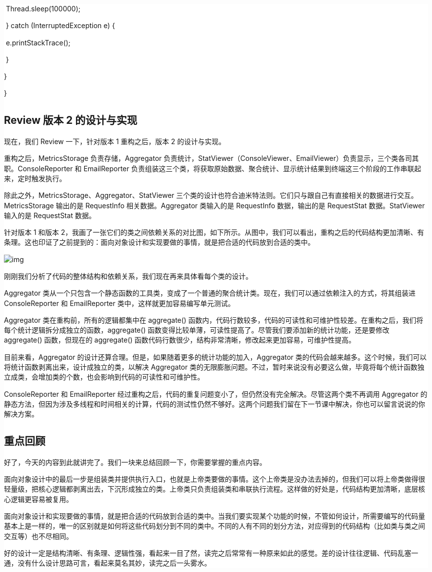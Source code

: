 ​      Thread.sleep(100000);

​    } catch (InterruptedException e) {

​      e.printStackTrace();

​    }

  }

}

## Review 版本 2 的设计与实现

现在，我们 Review 一下，针对版本 1 重构之后，版本 2 的设计与实现。

重构之后，MetricsStorage 负责存储，Aggregator 负责统计，StatViewer（ConsoleViewer、EmailViewer）负责显示，三个类各司其职。ConsoleReporter 和 EmailReporter 负责组装这三个类，将获取原始数据、聚合统计、显示统计结果到终端这三个阶段的工作串联起来，定时触发执行。

除此之外，MetricsStorage、Aggregator、StatViewer 三个类的设计也符合迪米特法则。它们只与跟自己有直接相关的数据进行交互。MetricsStorage 输出的是 RequestInfo 相关数据。Aggregator 类输入的是 RequestInfo 数据，输出的是 RequestStat 数据。StatViewer 输入的是 RequestStat 数据。

针对版本 1 和版本 2，我画了一张它们的类之间依赖关系的对比图，如下所示。从图中，我们可以看出，重构之后的代码结构更加清晰、有条理。这也印证了之前提到的：面向对象设计和实现要做的事情，就是把合适的代码放到合适的类中。

![img](https://static001.geekbang.org/resource/image/13/34/1303d16f75c7266cef9105f540c54834.jpg)

刚刚我们分析了代码的整体结构和依赖关系，我们现在再来具体看每个类的设计。

Aggregator 类从一个只包含一个静态函数的工具类，变成了一个普通的聚合统计类。现在，我们可以通过依赖注入的方式，将其组装进 ConsoleReporter 和 EmailReporter 类中，这样就更加容易编写单元测试。

Aggregator 类在重构前，所有的逻辑都集中在 aggregate() 函数内，代码行数较多，代码的可读性和可维护性较差。在重构之后，我们将每个统计逻辑拆分成独立的函数，aggregate() 函数变得比较单薄，可读性提高了。尽管我们要添加新的统计功能，还是要修改 aggregate() 函数，但现在的 aggregate() 函数代码行数很少，结构非常清晰，修改起来更加容易，可维护性提高。

目前来看，Aggregator 的设计还算合理。但是，如果随着更多的统计功能的加入，Aggregator 类的代码会越来越多。这个时候，我们可以将统计函数剥离出来，设计成独立的类，以解决 Aggregator 类的无限膨胀问题。不过，暂时来说没有必要这么做，毕竟将每个统计函数独立成类，会增加类的个数，也会影响到代码的可读性和可维护性。

ConsoleReporter 和 EmailReporter 经过重构之后，代码的重复问题变小了，但仍然没有完全解决。尽管这两个类不再调用 Aggregator 的静态方法，但因为涉及多线程和时间相关的计算，代码的测试性仍然不够好。这两个问题我们留在下一节课中解决，你也可以留言说说的你解决方案。

## 重点回顾

好了，今天的内容到此就讲完了。我们一块来总结回顾一下，你需要掌握的重点内容。

面向对象设计中的最后一步是组装类并提供执行入口，也就是上帝类要做的事情。这个上帝类是没办法去掉的，但我们可以将上帝类做得很轻量级，把核心逻辑都剥离出去，下沉形成独立的类。上帝类只负责组装类和串联执行流程。这样做的好处是，代码结构更加清晰，底层核心逻辑更容易被复用。

面向对象设计和实现要做的事情，就是把合适的代码放到合适的类中。当我们要实现某个功能的时候，不管如何设计，所需要编写的代码量基本上是一样的，唯一的区别就是如何将这些代码划分到不同的类中。不同的人有不同的划分方法，对应得到的代码结构（比如类与类之间交互等）也不尽相同。

好的设计一定是结构清晰、有条理、逻辑性强，看起来一目了然，读完之后常常有一种原来如此的感觉。差的设计往往逻辑、代码乱塞一通，没有什么设计思路可言，看起来莫名其妙，读完之后一头雾水。